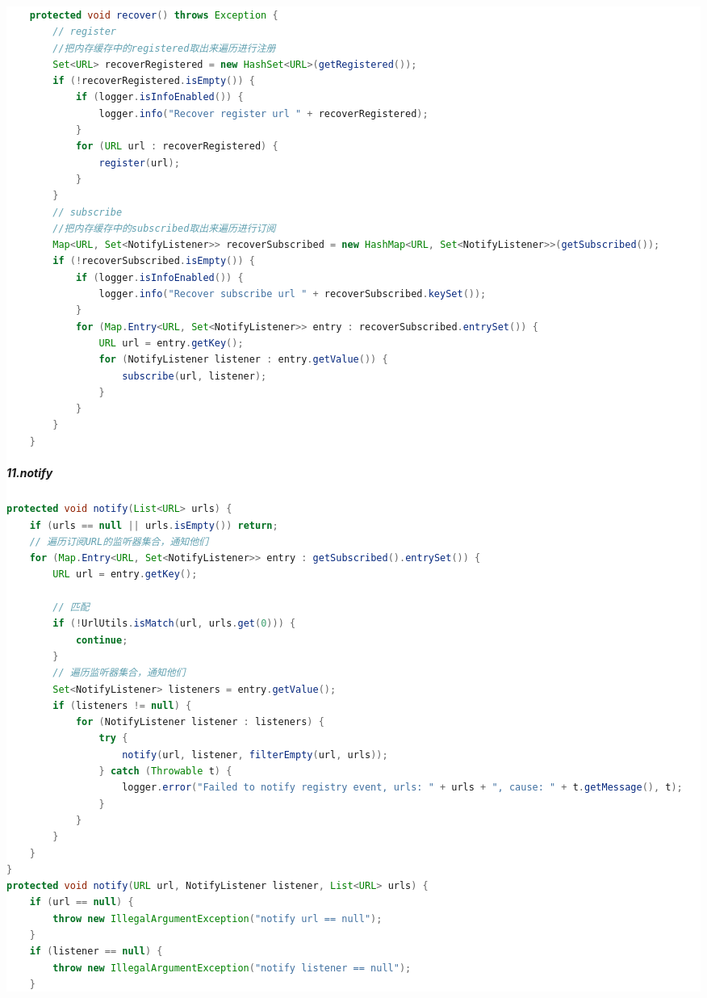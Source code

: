 ~~~java
    protected void recover() throws Exception {
        // register
        //把内存缓存中的registered取出来遍历进行注册
        Set<URL> recoverRegistered = new HashSet<URL>(getRegistered());
        if (!recoverRegistered.isEmpty()) {
            if (logger.isInfoEnabled()) {
                logger.info("Recover register url " + recoverRegistered);
            }
            for (URL url : recoverRegistered) {
                register(url);
            }
        }
        // subscribe
        //把内存缓存中的subscribed取出来遍历进行订阅
        Map<URL, Set<NotifyListener>> recoverSubscribed = new HashMap<URL, Set<NotifyListener>>(getSubscribed());
        if (!recoverSubscribed.isEmpty()) {
            if (logger.isInfoEnabled()) {
                logger.info("Recover subscribe url " + recoverSubscribed.keySet());
            }
            for (Map.Entry<URL, Set<NotifyListener>> entry : recoverSubscribed.entrySet()) {
                URL url = entry.getKey();
                for (NotifyListener listener : entry.getValue()) {
                    subscribe(url, listener);
                }
            }
        }
    }
~~~

##### 11.notify

```java
protected void notify(List<URL> urls) {
    if (urls == null || urls.isEmpty()) return;
    // 遍历订阅URL的监听器集合，通知他们
    for (Map.Entry<URL, Set<NotifyListener>> entry : getSubscribed().entrySet()) {
        URL url = entry.getKey();

        // 匹配
        if (!UrlUtils.isMatch(url, urls.get(0))) {
            continue;
        }
        // 遍历监听器集合，通知他们
        Set<NotifyListener> listeners = entry.getValue();
        if (listeners != null) {
            for (NotifyListener listener : listeners) {
                try {
                    notify(url, listener, filterEmpty(url, urls));
                } catch (Throwable t) {
                    logger.error("Failed to notify registry event, urls: " + urls + ", cause: " + t.getMessage(), t);
                }
            }
        }
    }
}
protected void notify(URL url, NotifyListener listener, List<URL> urls) {
    if (url == null) {
        throw new IllegalArgumentException("notify url == null");
    }
    if (listener == null) {
        throw new IllegalArgumentException("notify listener == null");
    }
```
